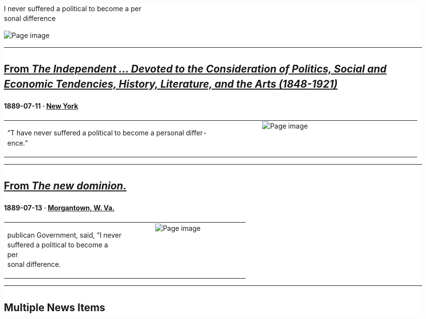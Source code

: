 I never suffered a political to become a per­  
sonal difference
</td><td style="width: 50%; max-height: 75%; margin: auto; display: block;">
<img alt="Page image" src="https://tile.loc.gov/image-services/iiif/service:ndnp:ohi:batch_ohi_ingstad_ver01:data:sn84028296:00296029154:1889071101:0394/pct:38.385428378682256,28.90316927121367,14.166854058916122,8.500073024682342/!600,600/0/default.jpg"/>
</td>
</tr></table>

---

## [From _The Independent ... Devoted to the Consideration of Politics, Social and Economic Tendencies, History, Literature, and the Arts (1848-1921)_](https://archive.org/details/sim_independent_1889-07-11_41_2119/page/n12/mode/1up?view=theater)

#### 1889-07-11 &middot; [New York](http://dbpedia.org/resource/New_York_City)

<table style="width: 100%;"><tr><td style="width: 50%">

  
  
“T have never suffered a political to become a personal differ-  
ence.”
</td><td style="width: 50%; max-height: 75%; margin: auto; display: block;">
<img alt="Page image" src="https://iiif.archive.org/image/iiif/2/sim_independent_1889-07-11_41_2119%2Fsim_independent_1889-07-11_41_2119_jp2.zip%2Fsim_independent_1889-07-11_41_2119_jp2%2Fsim_independent_1889-07-11_41_2119_0012.jp2/pct:9.97983870967742,88.67827868852459,26.31048387096774,1.1099726775956285/600,/0/default.jpg"/>
</td>
</tr></table>

---

## [From _The new dominion._](https://www.loc.gov/resource/sn86092182/1889-07-13/ed-1/?sp=2)

#### 1889-07-13 &middot; [Morgantown, W. Va.](http://dbpedia.org/resource/Morgantown%2C_West_Virginia)

<table style="width: 100%;"><tr><td style="width: 50%">

  
publican Government, said, “I never  
suffered a political to become a per­  
sonal difference.
</td><td style="width: 50%; max-height: 75%; margin: auto; display: block;">
<img alt="Page image" src="https://tile.loc.gov/image-services/iiif/service:ndnp:wvu:batch_wvu_kite_ver01:data:sn86092182:00514157492:1889071301:0309/pct:13.996889580093313,66.0357238069848,9.940383618455158,1.4829378832311384/!600,600/0/default.jpg"/>
</td>
</tr></table>

---

## Multiple News Items
